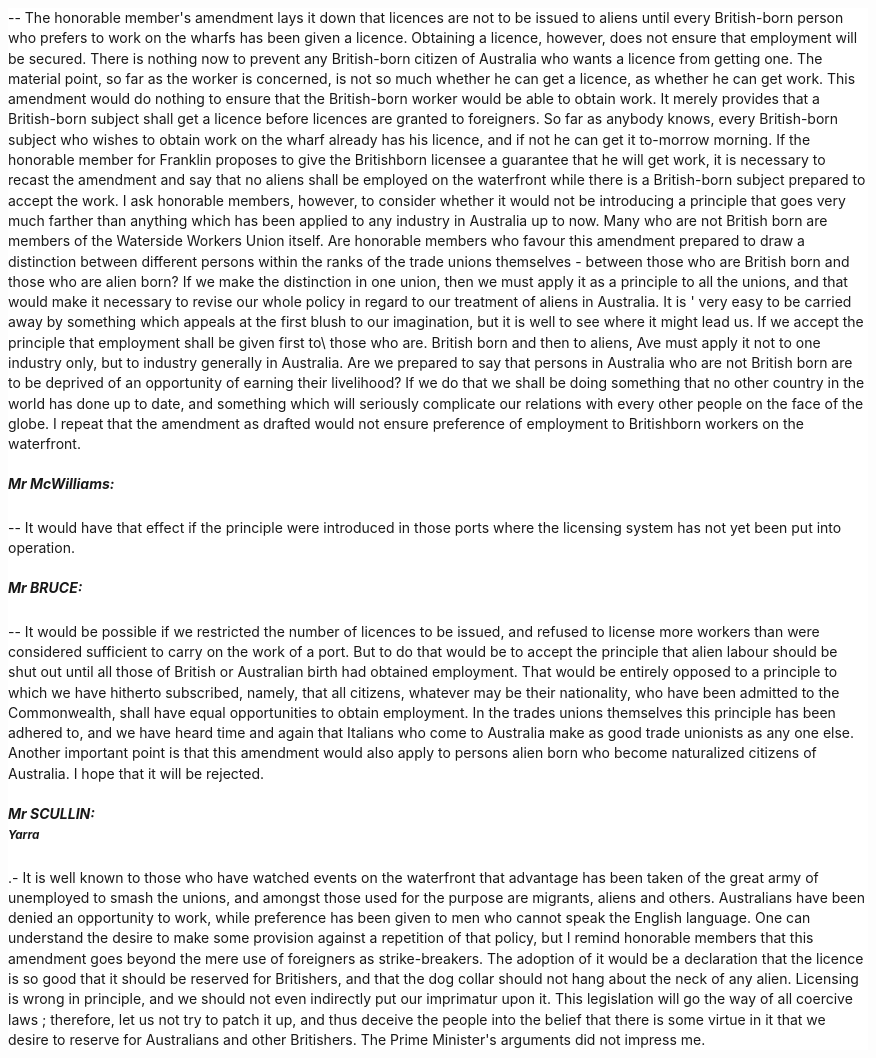 -- The honorable member's amendment lays it down that licences are not to be issued to aliens until every British-born person who prefers to work on the wharfs has been given a licence. Obtaining a licence, however, does not ensure that employment will be secured. There is nothing now to prevent any British-born citizen of Australia who wants a licence from getting one. The material point, so far as the worker is concerned, is not so much whether he can get a licence, as whether he can get work. This amendment would do nothing to ensure that the British-born worker would be able to obtain work. It merely provides that a British-born subject shall get a licence before licences are granted to foreigners. So far as anybody knows, every British-born subject who wishes to obtain work on the wharf already has his licence, and if not he can get it to-morrow morning. If the honorable member for Franklin proposes to give the Britishborn licensee a guarantee that he will get work, it is necessary to recast the amendment and say that no aliens shall be employed on the waterfront while there is a British-born subject prepared to accept the work. I ask honorable members, however, to consider whether it would not be introducing a principle that goes very much farther than anything which has been applied to any industry in Australia up to now. Many who are not British born are members of the Waterside Workers Union itself. Are honorable members who favour this amendment prepared to draw a distinction between different persons within the ranks of the trade unions themselves - between those who are British born and those who are alien born? If we make the distinction in one union, then we must apply it as a principle to all the unions, and that would make it necessary to revise our whole policy in regard to our treatment of aliens in Australia. It is ' very easy to be carried away by something which appeals at the first blush to our imagination, but it is well to see where it might lead us. If we accept the principle that employment shall be given first to\ those who are. British born and then to aliens, Ave must apply it not to one industry only, but to industry generally in Australia. Are we prepared to say that persons in Australia who are not British born are to be deprived of an opportunity of earning their livelihood? If we do that we shall be doing something that no other country in the world has done up to date, and something which will seriously complicate our relations with every other people on the face of the globe. I repeat that the amendment as drafted would not ensure preference of employment to Britishborn workers on the waterfront. 

##### Mr McWilliams:

-- It would have that effect if the principle were introduced in those ports where the licensing system has not yet been put into operation. 

##### Mr BRUCE:

-- It would be possible if we restricted the number of licences to be issued, and refused to license more workers than were considered sufficient to carry on the work of a port. But to do that would be to accept the principle that alien labour should be shut out until all those of British or Australian birth had obtained employment. That would be entirely opposed to a principle to which we have hitherto subscribed, namely, that all citizens, whatever may be their nationality, who have been admitted to the Commonwealth, shall have equal opportunities to obtain employment. In the trades unions themselves this principle has been adhered to, and we have heard time and again that Italians who come to Australia make as good trade unionists as any one else. Another important point is that this amendment would also apply to persons alien born who become naturalized citizens of Australia. I hope that it will be rejected. 

##### Mr SCULLIN:<br><small class="text-muted">Yarra</small>

.- It is well known to those who have watched events on the waterfront that advantage has been taken of the great army of unemployed to smash the unions, and amongst those used for the purpose are migrants, aliens and others. Australians have been denied an opportunity to work, while preference has been given to men who cannot speak the English language. One can understand the desire to make some provision against a repetition of that policy, but I remind honorable members that this amendment goes beyond the mere use of foreigners as strike-breakers. The adoption of it would be a declaration that the licence is so good that it should be reserved for Britishers, and that the dog collar should not hang about the neck of any alien. Licensing is wrong in principle, and we should not even indirectly put our imprimatur upon it. This legislation will go the way of all coercive laws ; therefore, let us not try to patch it up, and thus deceive the people into the belief that there is some virtue in it that we desire to reserve for Australians and other Britishers. The Prime Minister's arguments did not impress me. 
